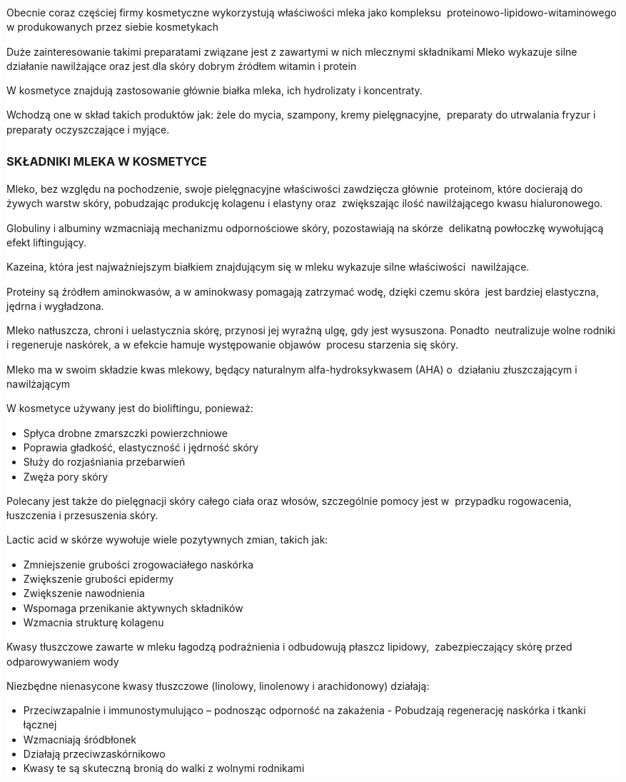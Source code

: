 Obecnie coraz częściej firmy kosmetyczne wykorzystują właściwości mleka jako kompleksu  proteinowo-lipidowo-witaminowego w produkowanych przez siebie kosmetykach 

Duże zainteresowanie takimi preparatami związane jest z zawartymi w nich mlecznymi składnikami Mleko wykazuje silne działanie nawilżające oraz jest dla skóry dobrym źródłem witamin i protein 

W kosmetyce znajdują zastosowanie głównie białka mleka, ich hydrolizaty i koncentraty. 

Wchodzą one w skład takich produktów jak: żele do mycia, szampony, kremy pielęgnacyjne,  preparaty do utrwalania fryzur i preparaty oczyszczające i myjące. 

### SKŁADNIKI MLEKA W KOSMETYCE 

Mleko, bez względu na pochodzenie, swoje pielęgnacyjne właściwości zawdzięcza głównie  proteinom, które docierają do żywych warstw skóry, pobudzając produkcję kolagenu i elastyny oraz  zwiększając ilość nawilżającego kwasu hialuronowego. 

Globuliny i albuminy wzmacniają mechanizmu odpornościowe skóry, pozostawiają na skórze  delikatną powłoczkę wywołującą efekt liftingujący. 

Kazeina, która jest najważniejszym białkiem znajdującym się w mleku wykazuje silne właściwości  nawilżające. 

Proteiny są źródłem aminokwasów, a w aminokwasy pomagają zatrzymać wodę, dzięki czemu skóra  jest bardziej elastyczna, jędrna i wygładzona. 

Mleko natłuszcza, chroni i uelastycznia skórę, przynosi jej wyraźną ulgę, gdy jest wysuszona. Ponadto  neutralizuje wolne rodniki i regeneruje naskórek, a w efekcie hamuje występowanie objawów  procesu starzenia się skóry. 

Mleko ma w swoim składzie kwas mlekowy, będący naturalnym alfa-hydroksykwasem (AHA) o  działaniu złuszczającym i nawilżającym 

W kosmetyce używany jest do bioliftingu, ponieważ: 

- Spłyca drobne zmarszczki powierzchniowe 
- Poprawia gładkość, elastyczność i jędrność skóry 
- Służy do rozjaśniania przebarwień 
- Zwęża pory skóry 

Polecany jest także do pielęgnacji skóry całego ciała oraz włosów, szczególnie pomocy jest w  przypadku rogowacenia, łuszczenia i przesuszenia skóry. 

Lactic acid w skórze wywołuje wiele pozytywnych zmian, takich jak: 

- Zmniejszenie grubości zrogowaciałego naskórka 
- Zwiększenie grubości epidermy 
- Zwiększenie nawodnienia 
- Wspomaga przenikanie aktywnych składników 
- Wzmacnia strukturę kolagenu 

Kwasy tłuszczowe zawarte w mleku łagodzą podrażnienia i odbudowują płaszcz lipidowy,  zabezpieczający skórę przed odparowywaniem wody 

Niezbędne nienasycone kwasy tłuszczowe (linolowy, linolenowy i arachidonowy) działają: 

- Przeciwzapalnie i immunostymulująco – podnosząc odporność na zakażenia - Pobudzają regenerację naskórka i tkanki łącznej 
- Wzmacniają śródbłonek 
- Działają przeciwzaskórnikowo 
- Kwasy te są skuteczną bronią do walki z wolnymi rodnikami 

